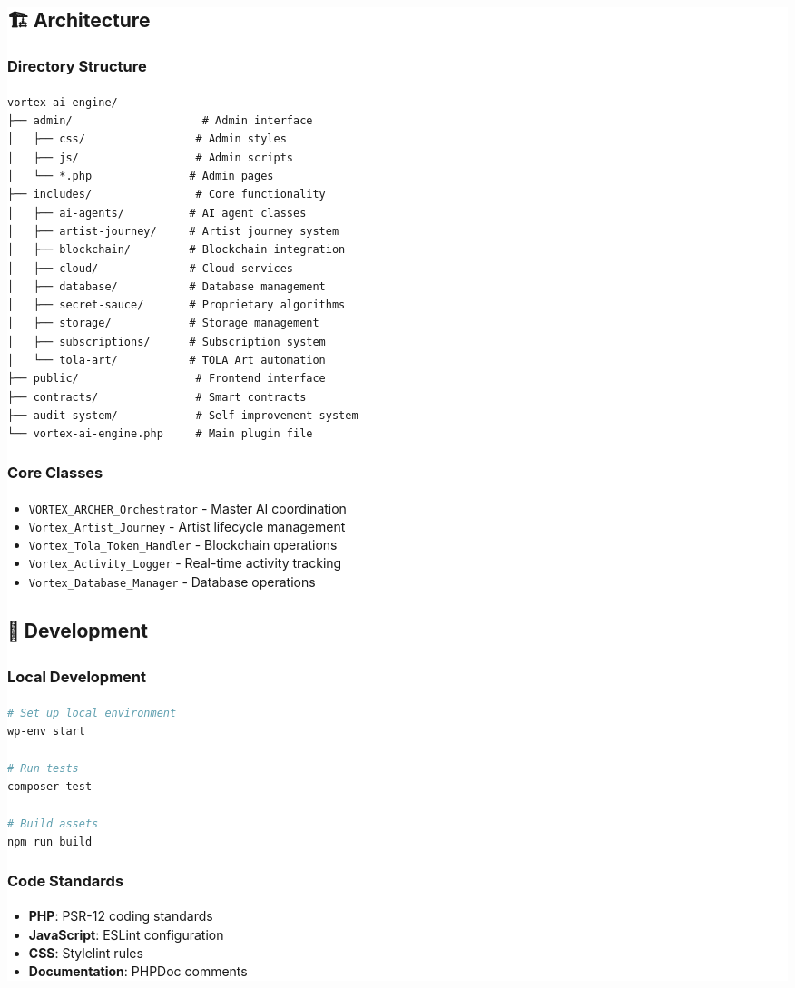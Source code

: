 ## 🏗️ Architecture

### Directory Structure
```
vortex-ai-engine/
├── admin/                    # Admin interface
│   ├── css/                 # Admin styles
│   ├── js/                  # Admin scripts
│   └── *.php               # Admin pages
├── includes/                # Core functionality
│   ├── ai-agents/          # AI agent classes
│   ├── artist-journey/     # Artist journey system
│   ├── blockchain/         # Blockchain integration
│   ├── cloud/              # Cloud services
│   ├── database/           # Database management
│   ├── secret-sauce/       # Proprietary algorithms
│   ├── storage/            # Storage management
│   ├── subscriptions/      # Subscription system
│   └── tola-art/           # TOLA Art automation
├── public/                  # Frontend interface
├── contracts/               # Smart contracts
├── audit-system/            # Self-improvement system
└── vortex-ai-engine.php     # Main plugin file
```

### Core Classes
- `VORTEX_ARCHER_Orchestrator` - Master AI coordination
- `Vortex_Artist_Journey` - Artist lifecycle management
- `Vortex_Tola_Token_Handler` - Blockchain operations
- `Vortex_Activity_Logger` - Real-time activity tracking
- `Vortex_Database_Manager` - Database operations

## 🔧 Development

### Local Development
```bash
# Set up local environment
wp-env start

# Run tests
composer test

# Build assets
npm run build
```

### Code Standards
- **PHP**: PSR-12 coding standards
- **JavaScript**: ESLint configuration
- **CSS**: Stylelint rules
- **Documentation**: PHPDoc comments
